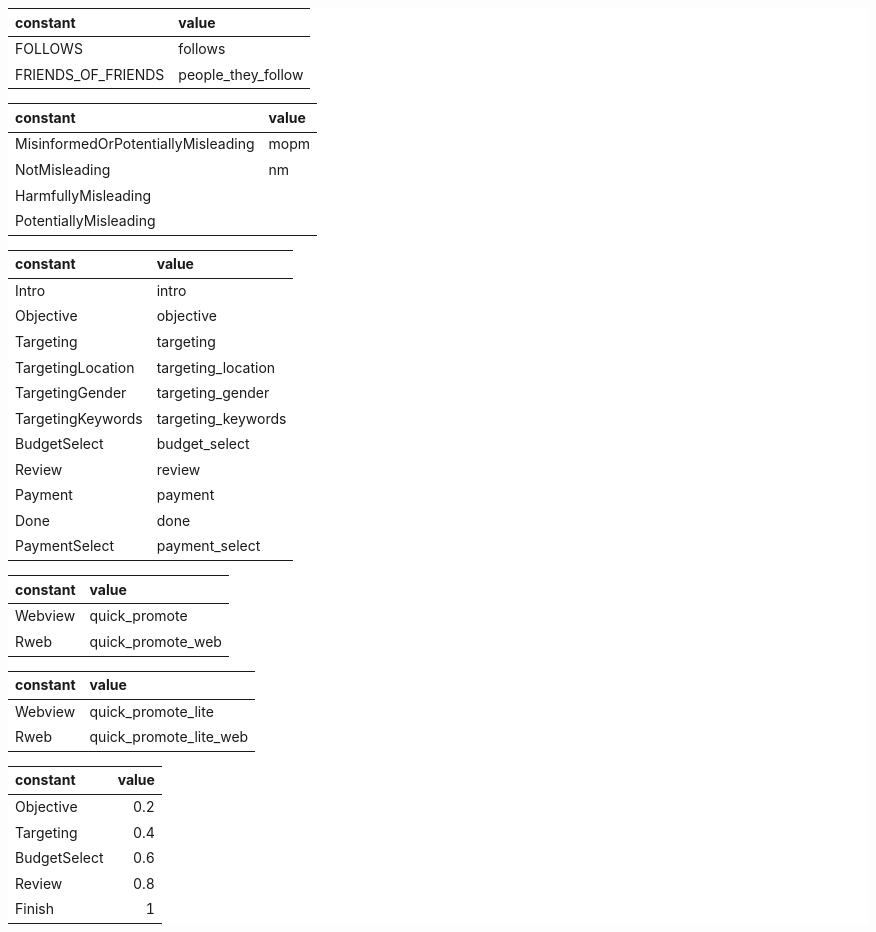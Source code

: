 | constant           | value              |
|:-------------------|:-------------------|
| FOLLOWS            | follows            |
| FRIENDS_OF_FRIENDS | people_they_follow |

| constant                           | value   |
|:-----------------------------------|:--------|
| MisinformedOrPotentiallyMisleading | mopm    |
| NotMisleading                      | nm      |
| HarmfullyMisleading                |         |
| PotentiallyMisleading              |         |

| constant          | value              |
|:------------------|:-------------------|
| Intro             | intro              |
| Objective         | objective          |
| Targeting         | targeting          |
| TargetingLocation | targeting_location |
| TargetingGender   | targeting_gender   |
| TargetingKeywords | targeting_keywords |
| BudgetSelect      | budget_select      |
| Review            | review             |
| Payment           | payment            |
| Done              | done               |
| PaymentSelect     | payment_select     |

| constant   | value             |
|:-----------|:------------------|
| Webview    | quick_promote     |
| Rweb       | quick_promote_web |

| constant   | value                  |
|:-----------|:-----------------------|
| Webview    | quick_promote_lite     |
| Rweb       | quick_promote_lite_web |

| constant     |   value |
|:-------------|--------:|
| Objective    |     0.2 |
| Targeting    |     0.4 |
| BudgetSelect |     0.6 |
| Review       |     0.8 |
| Finish       |     1   |
